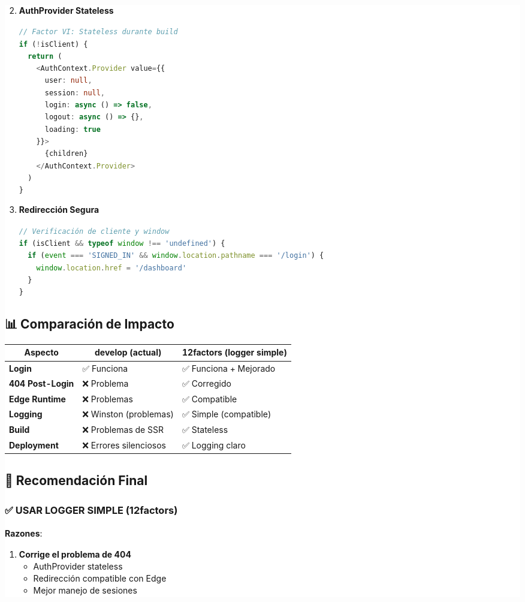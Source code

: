 2. **AuthProvider Stateless**
   ```typescript
   // Factor VI: Stateless durante build
   if (!isClient) {
     return (
       <AuthContext.Provider value={{ 
         user: null, 
         session: null, 
         login: async () => false, 
         logout: async () => {}, 
         loading: true 
       }}>
         {children}
       </AuthContext.Provider>
     )
   }
   ```

3. **Redirección Segura**
   ```typescript
   // Verificación de cliente y window
   if (isClient && typeof window !== 'undefined') {
     if (event === 'SIGNED_IN' && window.location.pathname === '/login') {
       window.location.href = '/dashboard'
     }
   }
   ```

## 📊 **Comparación de Impacto**

| Aspecto | develop (actual) | 12factors (logger simple) |
|---------|------------------|---------------------------|
| **Login** | ✅ Funciona | ✅ Funciona + Mejorado |
| **404 Post-Login** | ❌ Problema | ✅ Corregido |
| **Edge Runtime** | ❌ Problemas | ✅ Compatible |
| **Logging** | ❌ Winston (problemas) | ✅ Simple (compatible) |
| **Build** | ❌ Problemas de SSR | ✅ Stateless |
| **Deployment** | ❌ Errores silenciosos | ✅ Logging claro |

## 🚀 **Recomendación Final**

### **✅ USAR LOGGER SIMPLE (12factors)**

**Razones**:

1. **Corrige el problema de 404**
   - AuthProvider stateless
   - Redirección compatible con Edge
   - Mejor manejo de sesiones
